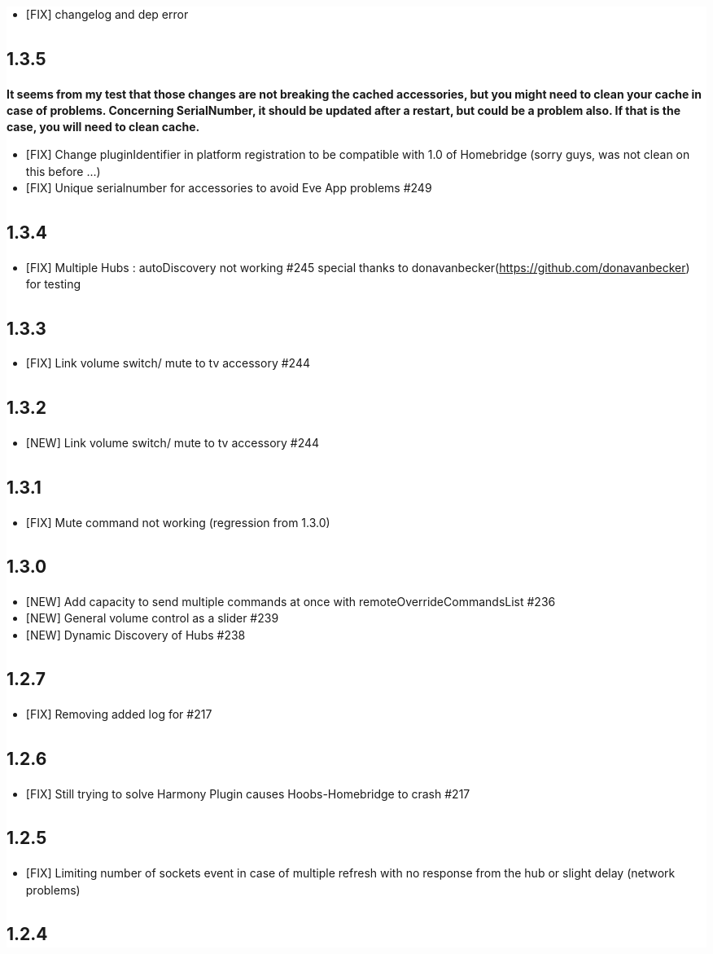 - [FIX] changelog and dep error

## 1.3.5

**It seems from my test that those changes are not breaking the cached accessories, but you might need to clean your cache in case of problems. Concerning SerialNumber, it should be updated after a restart, but could be a problem also. If that is the case, you will need to clean cache.**

- [FIX] Change pluginIdentifier in platform registration to be compatible with 1.0 of Homebridge (sorry guys, was not clean on this before ...)
- [FIX] Unique serialnumber for accessories to avoid Eve App problems #249

## 1.3.4

- [FIX] Multiple Hubs : autoDiscovery not working #245 special thanks to donavanbecker(https://github.com/donavanbecker) for testing

## 1.3.3

- [FIX] Link volume switch/ mute to tv accessory #244

## 1.3.2

- [NEW] Link volume switch/ mute to tv accessory #244

## 1.3.1

- [FIX] Mute command not working (regression from 1.3.0)

## 1.3.0

- [NEW] Add capacity to send multiple commands at once with remoteOverrideCommandsList #236
- [NEW] General volume control as a slider #239
- [NEW] Dynamic Discovery of Hubs #238

## 1.2.7

- [FIX] Removing added log for #217

## 1.2.6

- [FIX] Still trying to solve Harmony Plugin causes Hoobs-Homebridge to crash #217

## 1.2.5

- [FIX] Limiting number of sockets event in case of multiple refresh with no response from the hub or slight delay (network problems)

## 1.2.4
